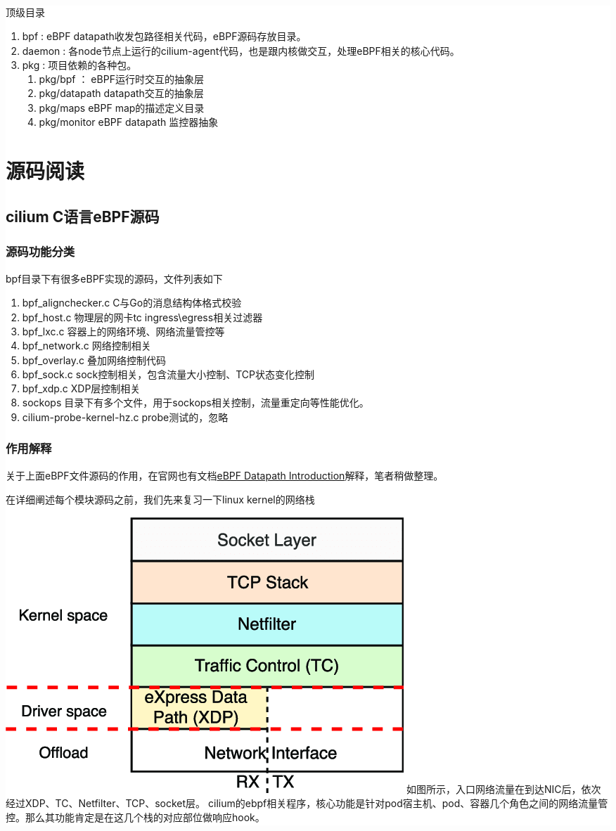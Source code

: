顶级目录

1. bpf : eBPF datapath收发包路径相关代码，eBPF源码存放目录。
2. daemon : 各node节点上运行的cilium-agent代码，也是跟内核做交互，处理eBPF相关的核心代码。
3. pkg : 项目依赖的各种包。
   1. pkg/bpf ： eBPF运行时交互的抽象层
   2. pkg/datapath datapath交互的抽象层
   3. pkg/maps eBPF map的描述定义目录
   4. pkg/monitor eBPF datapath 监控器抽象

# 源码阅读

## cilium C语言eBPF源码

### 源码功能分类

bpf目录下有很多eBPF实现的源码，文件列表如下

1. bpf_alignchecker.c C与Go的消息结构体格式校验
2. bpf_host.c 物理层的网卡tc ingress\egress相关过滤器
3. bpf_lxc.c 容器上的网络环境、网络流量管控等
4. bpf_network.c 网络控制相关
5. bpf_overlay.c 叠加网络控制代码
6. bpf_sock.c sock控制相关，包含流量大小控制、TCP状态变化控制
7. bpf_xdp.c XDP层控制相关
8. sockops 目录下有多个文件，用于sockops相关控制，流量重定向等性能优化。
9. cilium-probe-kernel-hz.c probe测试的，忽略

### 作用解释

关于上面eBPF文件源码的作用，在官网也有文档[eBPF Datapath Introduction](https://docs.cilium.io/en/v1.8/concepts/ebpf/intro/)解释，笔者稍做整理。

在详细阐述每个模块源码之前，我们先来复习一下linux kernel的网络栈

![img](../../../assets/cilium%E6%A0%B8%E5%BF%83%EF%BC%88cilium-daemon%EF%BC%89%E5%AE%9E%E7%8E%B0%E6%BA%90%E7%A0%81%E5%88%86%E6%9E%90/Linux-kernel-network-stack-xdp-tc.png)
如图所示，入口网络流量在到达NIC后，依次经过XDP、TC、Netfilter、TCP、socket层。
cilium的ebpf相关程序，核心功能是针对pod宿主机、pod、容器几个角色之间的网络流量管控。那么其功能肯定是在这几个栈的对应部位做响应hook。
